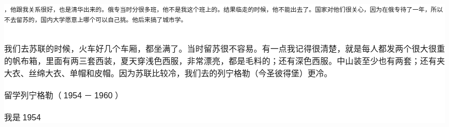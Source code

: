     ，他跟我关系很好，也是清华出来的。俄专当时分很多班，他不是我这个班上的。结果临走的时候，他不能出去了。国家对他们很关心，因为在俄专待了一年，所以不去留苏的，国内大学愿意上哪个可以自己挑。他后来搞了城市学。
   </span>
  </p>
  <p class="p1" style="margin: 0px; text-align: justify; font-variant-numeric: normal; font-variant-east-asian: normal; font-stretch: normal; font-size: 16px; line-height: normal; font-family: Helvetica; min-height: 19px;">
   <span class="s1" style="font-kerning: none;">
   </span>
   <br/>
  </p>
  <p class="p2" style='margin: 0px; text-align: justify; font-variant-numeric: normal; font-variant-east-asian: normal; font-stretch: normal; font-size: 16px; line-height: normal; font-family: "PingFang TC";'>
   <span class="s1" style="font-kerning: none;">
    我们去苏联的时候，火车好几个车厢，都坐满了。当时留苏很不容易。有一点我记得很清楚，就是每人都发两个很大很重的帆布箱，里面有两三套西装，夏天穿浅色西服，非常漂亮，都是毛料的；还有深色西服。中山装至少也有两套；还有夹大衣、丝绵大衣、单帽和皮帽。因为苏联比较冷，我们去的列宁格勒（今圣彼得堡）更冷。
   </span>
  </p>
  <p class="p1" style="margin: 0px; text-align: justify; font-variant-numeric: normal; font-variant-east-asian: normal; font-stretch: normal; font-size: 16px; line-height: normal; font-family: Helvetica; min-height: 19px;">
   <span class="s1" style="font-kerning: none;">
   </span>
   <br/>
  </p>
  <p class="p4" style="margin: 0px; text-align: justify; font-variant-numeric: normal; font-variant-east-asian: normal; font-stretch: normal; font-size: 16px; line-height: normal; font-family: Helvetica;">
   <span class="s3" style='font-variant-numeric: normal; font-variant-east-asian: normal; font-stretch: normal; line-height: normal; font-family: "PingFang TC"; font-kerning: none;'>
    留学列宁格勒（
   </span>
   <span class="s1" style="font-kerning: none;">
    1954
   </span>
   <span class="s4" style='font-variant-numeric: normal; font-variant-east-asian: normal; font-stretch: normal; line-height: normal; font-family: "PingFang SC"; font-kerning: none;'>
    －
   </span>
   <span class="s1" style="font-kerning: none;">
    1960
   </span>
   <span class="s4" style='font-variant-numeric: normal; font-variant-east-asian: normal; font-stretch: normal; line-height: normal; font-family: "PingFang SC"; font-kerning: none;'>
    ）
   </span>
  </p>
  <p class="p1" style="margin: 0px; text-align: justify; font-variant-numeric: normal; font-variant-east-asian: normal; font-stretch: normal; font-size: 16px; line-height: normal; font-family: Helvetica; min-height: 19px;">
   <span class="s1" style="font-kerning: none;">
   </span>
   <br/>
  </p>
  <p class="p2" style='margin: 0px; text-align: justify; font-variant-numeric: normal; font-variant-east-asian: normal; font-stretch: normal; font-size: 16px; line-height: normal; font-family: "PingFang TC";'>
   <span class="s1" style="font-kerning: none;">
    我是
   </span>
   <span class="s2" style="font-variant-numeric: normal; font-variant-east-asian: normal; font-stretch: normal; line-height: normal; font-family: Helvetica; font-kerning: none;">
    1954